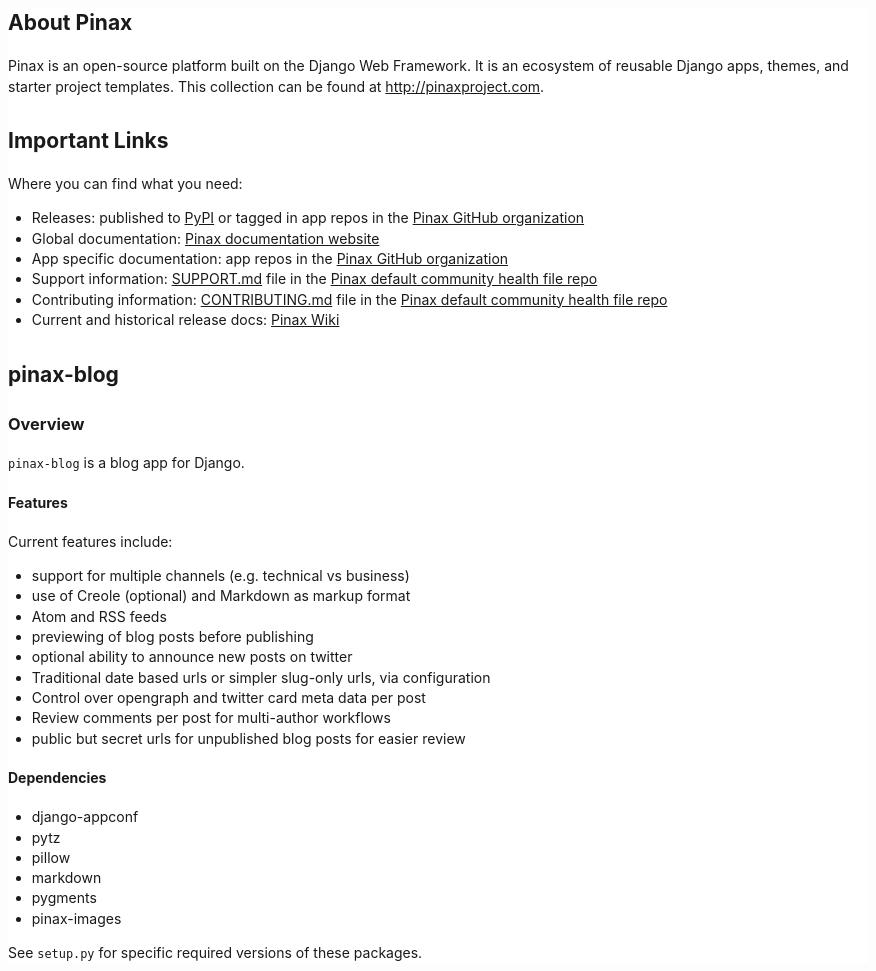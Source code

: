 
## About Pinax

Pinax is an open-source platform built on the Django Web Framework. It is an ecosystem of reusable
Django apps, themes, and starter project templates. This collection can be found at http://pinaxproject.com.


## Important Links

Where you can find what you need:
* Releases: published to [PyPI](https://pypi.org/search/?q=pinax) or tagged in app repos in the [Pinax GitHub organization](https://github.com/pinax/)
* Global documentation: [Pinax documentation website](https://pinaxproject.com/pinax/)
* App specific documentation: app repos in the [Pinax GitHub organization](https://github.com/pinax/)
* Support information: [SUPPORT.md](https://github.com/pinax/.github/blob/master/SUPPORT.md) file in the [Pinax default community health file repo](https://github.com/pinax/.github/)
* Contributing information: [CONTRIBUTING.md](https://github.com/pinax/.github/blob/master/CONTRIBUTING.md) file in the [Pinax default community health file repo](https://github.com/pinax/.github/)
* Current and historical release docs: [Pinax Wiki](https://github.com/pinax/pinax/wiki/)


## pinax-blog

### Overview

`pinax-blog` is a blog app for Django.

#### Features

Current features include:

* support for multiple channels (e.g. technical vs business)
* use of Creole (optional) and Markdown as markup format
* Atom and RSS feeds
* previewing of blog posts before publishing
* optional ability to announce new posts on twitter
* Traditional date based urls or simpler slug-only urls, via configuration
* Control over opengraph and twitter card meta data per post
* Review comments per post for multi-author workflows
* public but secret urls for unpublished blog posts for easier review

#### Dependencies

* django-appconf
* pytz
* pillow
* markdown
* pygments
* pinax-images

See `setup.py` for specific required versions of these packages.

